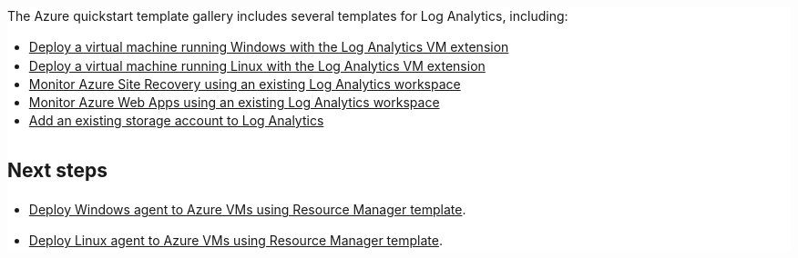 The Azure quickstart template gallery includes several templates for Log Analytics, including:

* [Deploy a virtual machine running Windows with the Log Analytics VM extension](https://azure.microsoft.com/documentation/templates/201-oms-extension-windows-vm/)
* [Deploy a virtual machine running Linux with the Log Analytics VM extension](https://azure.microsoft.com/documentation/templates/201-oms-extension-ubuntu-vm/)
* [Monitor Azure Site Recovery using an existing Log Analytics workspace](https://azure.microsoft.com/documentation/templates/asr-oms-monitoring/)
* [Monitor Azure Web Apps using an existing Log Analytics workspace](https://azure.microsoft.com/documentation/templates/101-webappazure-oms-monitoring/)
* [Add an existing storage account to Log Analytics](https://azure.microsoft.com/resources/templates/oms-existing-storage-account/)

## Next steps

* [Deploy Windows agent to Azure VMs using Resource Manager template](../../virtual-machines/extensions/oms-windows.md).

* [Deploy Linux agent to Azure VMs using Resource Manager template](../../virtual-machines/extensions/oms-linux.md).
